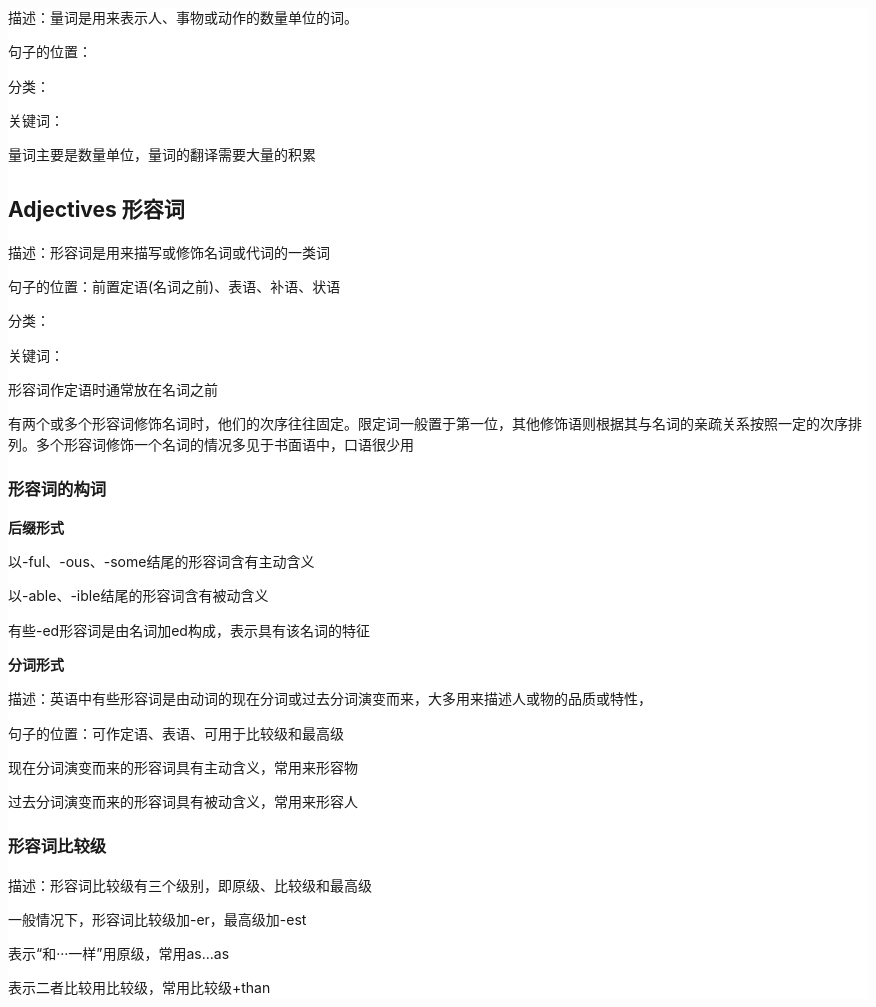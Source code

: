 描述：量词是用来表示人、事物或动作的数量单位的词。

句子的位置：

分类：

关键词：



量词主要是数量单位，量词的翻译需要大量的积累



## Adjectives 形容词

描述：形容词是用来描写或修饰名词或代词的一类词

句子的位置：前置定语(名词之前)、表语、补语、状语

分类：

关键词：



形容词作定语时通常放在名词之前

有两个或多个形容词修饰名词时，他们的次序往往固定。限定词一般置于第一位，其他修饰语则根据其与名词的亲疏关系按照一定的次序排列。多个形容词修饰一个名词的情况多见于书面语中，口语很少用



### 形容词的构词

**后缀形式**

以-ful、-ous、-some结尾的形容词含有主动含义

以-able、-ible结尾的形容词含有被动含义

有些-ed形容词是由名词加ed构成，表示具有该名词的特征



**分词形式**

描述：英语中有些形容词是由动词的现在分词或过去分词演变而来，大多用来描述人或物的品质或特性，

句子的位置：可作定语、表语、可用于比较级和最高级

现在分词演变而来的形容词具有主动含义，常用来形容物

过去分词演变而来的形容词具有被动含义，常用来形容人



### 形容词比较级

描述：形容词比较级有三个级别，即原级、比较级和最高级



一般情况下，形容词比较级加-er，最高级加-est

表示“和···一样”用原级，常用as...as

表示二者比较用比较级，常用比较级+than
